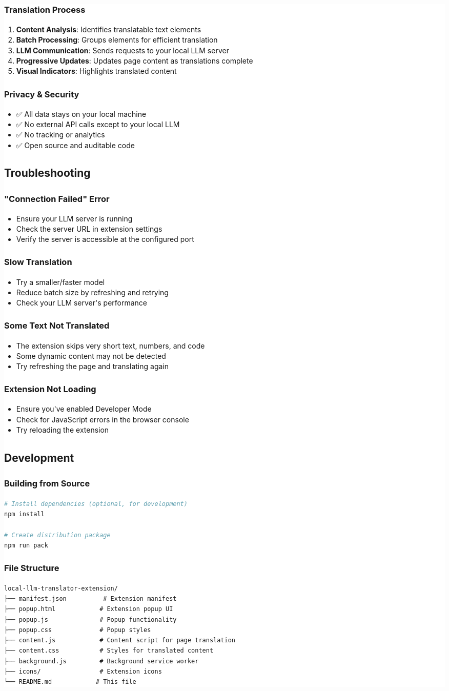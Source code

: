 ### Translation Process
1. **Content Analysis**: Identifies translatable text elements
2. **Batch Processing**: Groups elements for efficient translation
3. **LLM Communication**: Sends requests to your local LLM server
4. **Progressive Updates**: Updates page content as translations complete
5. **Visual Indicators**: Highlights translated content

### Privacy & Security
- ✅ All data stays on your local machine
- ✅ No external API calls except to your local LLM
- ✅ No tracking or analytics
- ✅ Open source and auditable code

## Troubleshooting

### "Connection Failed" Error
- Ensure your LLM server is running
- Check the server URL in extension settings
- Verify the server is accessible at the configured port

### Slow Translation
- Try a smaller/faster model
- Reduce batch size by refreshing and retrying
- Check your LLM server's performance

### Some Text Not Translated
- The extension skips very short text, numbers, and code
- Some dynamic content may not be detected
- Try refreshing the page and translating again

### Extension Not Loading
- Ensure you've enabled Developer Mode
- Check for JavaScript errors in the browser console
- Try reloading the extension

## Development

### Building from Source
```bash
# Install dependencies (optional, for development)
npm install

# Create distribution package
npm run pack
```

### File Structure
```
local-llm-translator-extension/
├── manifest.json          # Extension manifest
├── popup.html            # Extension popup UI
├── popup.js              # Popup functionality
├── popup.css             # Popup styles
├── content.js            # Content script for page translation
├── content.css           # Styles for translated content
├── background.js         # Background service worker
├── icons/                # Extension icons
└── README.md            # This file
```
